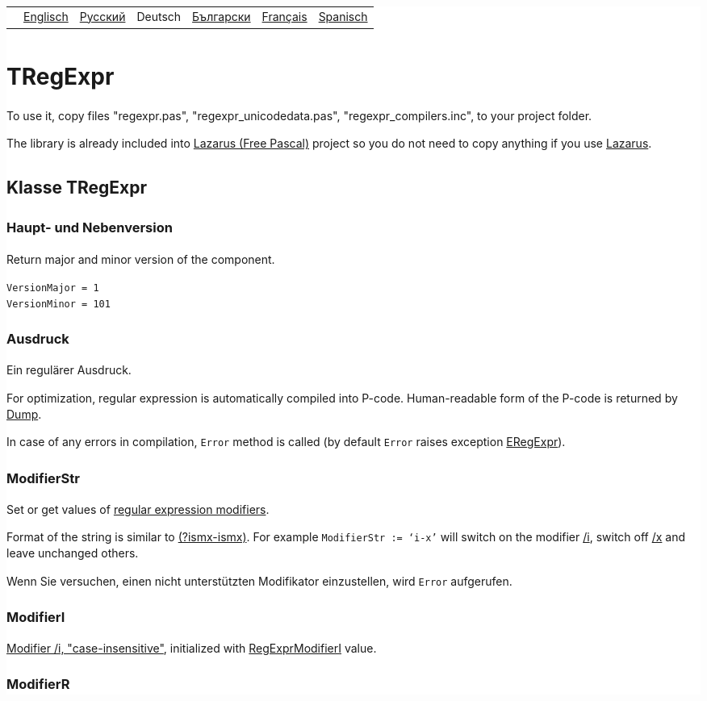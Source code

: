 |     |                                                      |                                                                   |         |                                                                     |                                                                    |                                                                    |
|-----|------------------------------------------------------|-------------------------------------------------------------------|---------|---------------------------------------------------------------------|--------------------------------------------------------------------|--------------------------------------------------------------------|
|     | [Englisch](https://regex.sorokin.engineer/tregexpr/) | [Русский](https://regex.sorokin.engineer/ru/tregexpr/) | Deutsch | [Български](https://regex.sorokin.engineer/bg/tregexpr/) | [Français](https://regex.sorokin.engineer/fr/tregexpr/) | [Spanisch](https://regex.sorokin.engineer/es/tregexpr/) |

# TRegExpr

To use it, copy files "regexpr.pas", "regexpr_unicodedata.pas",
"regexpr_compilers.inc", to your project folder.

The library is already included into [Lazarus (Free
Pascal)](http://wiki.freepascal.org/Regexpr) project so you do not need
to copy anything if you use [Lazarus](https://www.lazarus-ide.org/).

## Klasse TRegExpr

### Haupt- und Nebenversion

Return major and minor version of the component.

    VersionMajor = 1
    VersionMinor = 101

### Ausdruck

Ein regulärer Ausdruck.

For optimization, regular expression is automatically compiled into
P-code. Human-readable form of the P-code is returned by [Dump](#dump).

In case of any errors in compilation, `Error` method is called (by
default `Error` raises exception [ERegExpr](#eregexpr)).

### ModifierStr

Set or get values of [regular expression
modifiers](regular_expressions.md#modifiers).

Format of the string is similar to
[(?ismx-ismx)](regular_expressions.md#inlinemodifiers). For example
`ModifierStr := ‘i-x’` will switch on the modifier
[/i](regular_expressions.md#i), switch off
[/x](regular_expressions.md#x) and leave unchanged others.

Wenn Sie versuchen, einen nicht unterstützten Modifikator einzustellen,
wird `Error` aufgerufen.

### ModifierI

[Modifier /i, "case-insensitive"](regular_expressions.md#i),
initialized with [RegExprModifierI](#regexprmodifieri) value.

### ModifierR
